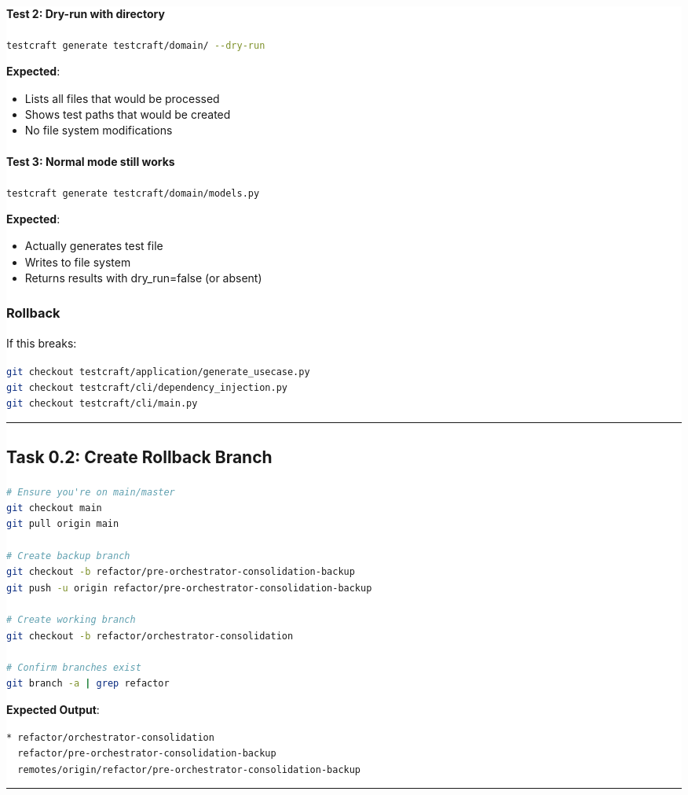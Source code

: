 #### Test 2: Dry-run with directory
```bash
testcraft generate testcraft/domain/ --dry-run
```

**Expected**:
- Lists all files that would be processed
- Shows test paths that would be created
- No file system modifications

#### Test 3: Normal mode still works
```bash
testcraft generate testcraft/domain/models.py
```

**Expected**:
- Actually generates test file
- Writes to file system
- Returns results with dry_run=false (or absent)

### Rollback

If this breaks:
```bash
git checkout testcraft/application/generate_usecase.py
git checkout testcraft/cli/dependency_injection.py
git checkout testcraft/cli/main.py
```

---

## Task 0.2: Create Rollback Branch

```bash
# Ensure you're on main/master
git checkout main
git pull origin main

# Create backup branch
git checkout -b refactor/pre-orchestrator-consolidation-backup
git push -u origin refactor/pre-orchestrator-consolidation-backup

# Create working branch
git checkout -b refactor/orchestrator-consolidation

# Confirm branches exist
git branch -a | grep refactor
```

**Expected Output**:
```
* refactor/orchestrator-consolidation
  refactor/pre-orchestrator-consolidation-backup
  remotes/origin/refactor/pre-orchestrator-consolidation-backup
```

---